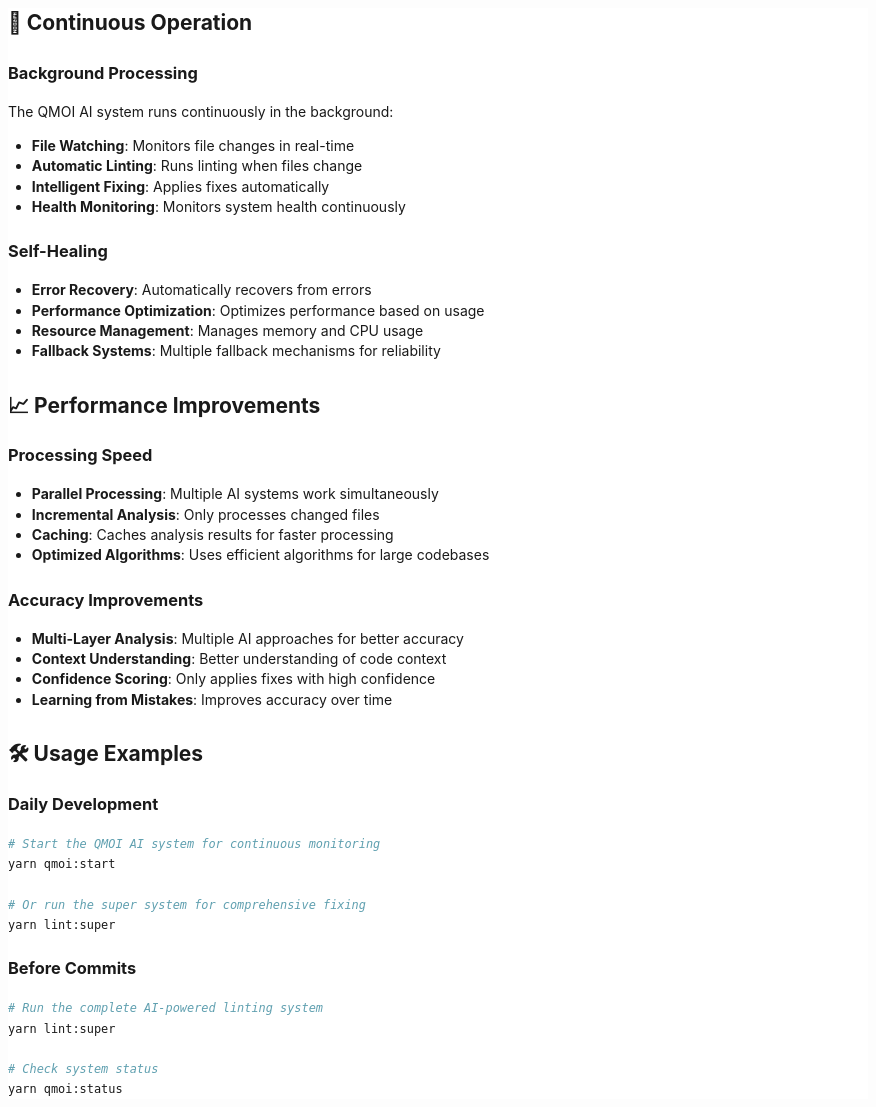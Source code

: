 ## 🔄 Continuous Operation

### **Background Processing**
The QMOI AI system runs continuously in the background:
- **File Watching**: Monitors file changes in real-time
- **Automatic Linting**: Runs linting when files change
- **Intelligent Fixing**: Applies fixes automatically
- **Health Monitoring**: Monitors system health continuously

### **Self-Healing**
- **Error Recovery**: Automatically recovers from errors
- **Performance Optimization**: Optimizes performance based on usage
- **Resource Management**: Manages memory and CPU usage
- **Fallback Systems**: Multiple fallback mechanisms for reliability

## 📈 Performance Improvements

### **Processing Speed**
- **Parallel Processing**: Multiple AI systems work simultaneously
- **Incremental Analysis**: Only processes changed files
- **Caching**: Caches analysis results for faster processing
- **Optimized Algorithms**: Uses efficient algorithms for large codebases

### **Accuracy Improvements**
- **Multi-Layer Analysis**: Multiple AI approaches for better accuracy
- **Context Understanding**: Better understanding of code context
- **Confidence Scoring**: Only applies fixes with high confidence
- **Learning from Mistakes**: Improves accuracy over time

## 🛠️ Usage Examples

### **Daily Development**
```bash
# Start the QMOI AI system for continuous monitoring
yarn qmoi:start

# Or run the super system for comprehensive fixing
yarn lint:super
```

### **Before Commits**
```bash
# Run the complete AI-powered linting system
yarn lint:super

# Check system status
yarn qmoi:status
```
